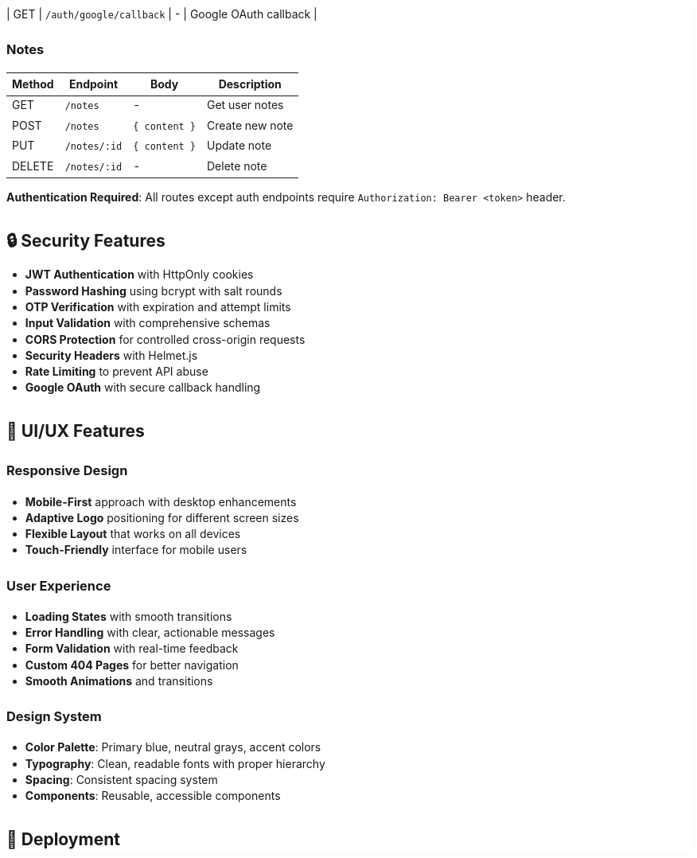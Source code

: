 | GET | `/auth/google/callback` | - | Google OAuth callback |

### Notes
| Method | Endpoint | Body | Description |
|---|---|---|---|
| GET | `/notes` | - | Get user notes |
| POST | `/notes` | `{ content }` | Create new note |
| PUT | `/notes/:id` | `{ content }` | Update note |
| DELETE | `/notes/:id` | - | Delete note |

**Authentication Required**: All routes except auth endpoints require `Authorization: Bearer <token>` header.

## 🔒 Security Features

- **JWT Authentication** with HttpOnly cookies
- **Password Hashing** using bcrypt with salt rounds
- **OTP Verification** with expiration and attempt limits
- **Input Validation** with comprehensive schemas
- **CORS Protection** for controlled cross-origin requests
- **Security Headers** with Helmet.js
- **Rate Limiting** to prevent API abuse
- **Google OAuth** with secure callback handling

## 🎨 UI/UX Features

### Responsive Design
- **Mobile-First** approach with desktop enhancements
- **Adaptive Logo** positioning for different screen sizes
- **Flexible Layout** that works on all devices
- **Touch-Friendly** interface for mobile users

### User Experience
- **Loading States** with smooth transitions
- **Error Handling** with clear, actionable messages
- **Form Validation** with real-time feedback
- **Custom 404 Pages** for better navigation
- **Smooth Animations** and transitions

### Design System
- **Color Palette**: Primary blue, neutral grays, accent colors
- **Typography**: Clean, readable fonts with proper hierarchy
- **Spacing**: Consistent spacing system
- **Components**: Reusable, accessible components

## 🚀 Deployment
